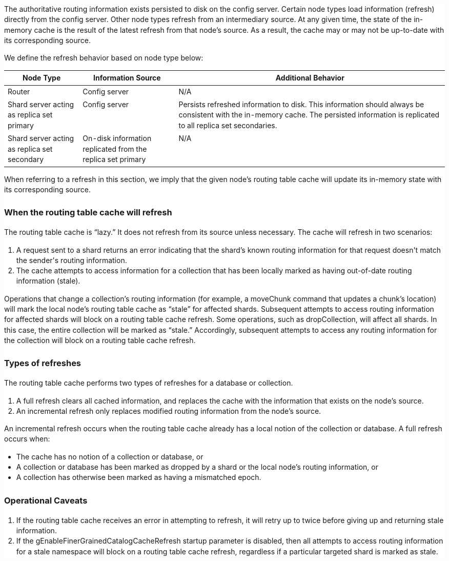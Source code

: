 The authoritative routing information exists persisted to disk on the config server. Certain node
types load information (refresh) directly from the config server. Other node types refresh from an
intermediary source. At any given time, the state of the in-memory cache is the result of the
latest refresh from that node’s source. As a result, the cache may or may not be up-to-date with
its corresponding source.

We define the refresh behavior based on node type below:

| Node Type                             | Information Source                                          | Additional Behavior  |
| ---------                             | ------------------                                          | ------------------   |
| Router                                | Config server                                               | N/A                  |
| Shard server acting as replica set primary   | Config server                                               | Persists refreshed information to disk. This information should always be consistent with the in-memory cache. The persisted information is replicated to all replica set secondaries. |
| Shard server acting as replica set secondary | On-disk information replicated from the replica set primary | N/A                  |

When referring to a refresh in this section, we imply that the given node’s routing table cache
will update its in-memory state with its corresponding source.

### When the routing table cache will refresh

The routing table cache is “lazy.” It does not refresh from its source unless necessary. The cache
will refresh in two scenarios:

1. A request sent to a shard returns an error indicating that the shard’s known routing information for that request doesn't match the sender's routing information.
2. The cache attempts to access information for a collection that has been locally marked as having out-of-date routing information (stale).

Operations that change a collection’s routing information (for example, a moveChunk command that
updates a chunk’s location) will mark the local node’s routing table cache as “stale” for affected
shards. Subsequent attempts to access routing information for affected shards will block on a
routing table cache refresh. Some operations, such as dropCollection, will affect all shards. In
this case, the entire collection will be marked as “stale.” Accordingly, subsequent attempts to
access any routing information for the collection will block on a routing table cache refresh.

### Types of refreshes

The routing table cache performs two types of refreshes for a database or collection.

1. A full refresh clears all cached information, and replaces the cache with the information that exists on the node’s source.
2. An incremental refresh only replaces modified routing information from the node’s source.

An incremental refresh occurs when the routing table cache already has a local notion of the
collection or database. A full refresh occurs when:

* The cache has no notion of a collection or database, or
* A collection or database has been marked as dropped by a shard or the local node’s routing information, or
* A collection has otherwise been marked as having a mismatched epoch.

### Operational Caveats

1. If the routing table cache receives an error in attempting to refresh, it will retry up to twice before giving up and returning stale information.
2. If the gEnableFinerGrainedCatalogCacheRefresh startup parameter is disabled, then all attempts to access routing information for a stale namespace will block on a routing table cache refresh, regardless if a particular targeted shard is marked as stale.
